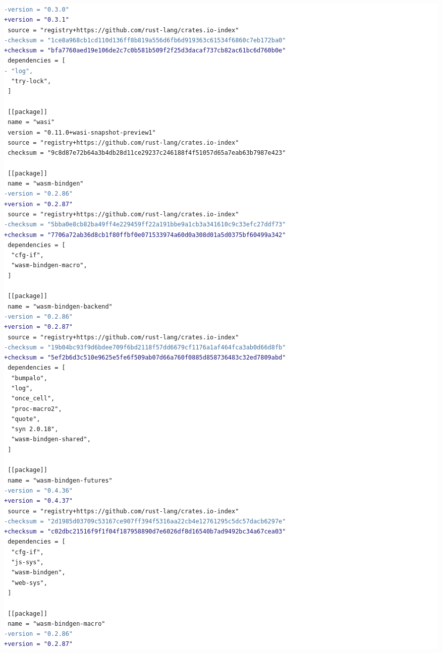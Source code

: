 ```diff
-version = "0.3.0"
+version = "0.3.1"
 source = "registry+https://github.com/rust-lang/crates.io-index"
-checksum = "1ce8a968cb1cd110d136ff8b819a556d6fb6d919363c61534f6860c7eb172ba0"
+checksum = "bfa7760aed19e106de2c7c0b581b509f2f25d3dacaf737cb82ac61bc6d760b0e"
 dependencies = [
- "log",
  "try-lock",
 ]
 
 [[package]]
 name = "wasi"
 version = "0.11.0+wasi-snapshot-preview1"
 source = "registry+https://github.com/rust-lang/crates.io-index"
 checksum = "9c8d87e72b64a3b4db28d11ce29237c246188f4f51057d65a7eab63b7987e423"
 
 [[package]]
 name = "wasm-bindgen"
-version = "0.2.86"
+version = "0.2.87"
 source = "registry+https://github.com/rust-lang/crates.io-index"
-checksum = "5bba0e8cb82ba49ff4e229459ff22a191bbe9a1cb3a341610c9c33efc27ddf73"
+checksum = "7706a72ab36d8cb1f80ffbf0e071533974a60d0a308d01a5d0375bf60499a342"
 dependencies = [
  "cfg-if",
  "wasm-bindgen-macro",
 ]
 
 [[package]]
 name = "wasm-bindgen-backend"
-version = "0.2.86"
+version = "0.2.87"
 source = "registry+https://github.com/rust-lang/crates.io-index"
-checksum = "19b04bc93f9d6bdee709f6bd2118f57dd6679cf1176a1af464fca3ab0d66d8fb"
+checksum = "5ef2b6d3c510e9625e5fe6f509ab07d66a760f0885d858736483c32ed7809abd"
 dependencies = [
  "bumpalo",
  "log",
  "once_cell",
  "proc-macro2",
  "quote",
  "syn 2.0.18",
  "wasm-bindgen-shared",
 ]
 
 [[package]]
 name = "wasm-bindgen-futures"
-version = "0.4.36"
+version = "0.4.37"
 source = "registry+https://github.com/rust-lang/crates.io-index"
-checksum = "2d1985d03709c53167ce907ff394f5316aa22cb4e12761295c5dc57dacb6297e"
+checksum = "c02dbc21516f9f1f04f187958890d7e6026df8d16540b7ad9492bc34a67cea03"
 dependencies = [
  "cfg-if",
  "js-sys",
  "wasm-bindgen",
  "web-sys",
 ]
 
 [[package]]
 name = "wasm-bindgen-macro"
-version = "0.2.86"
+version = "0.2.87"
```